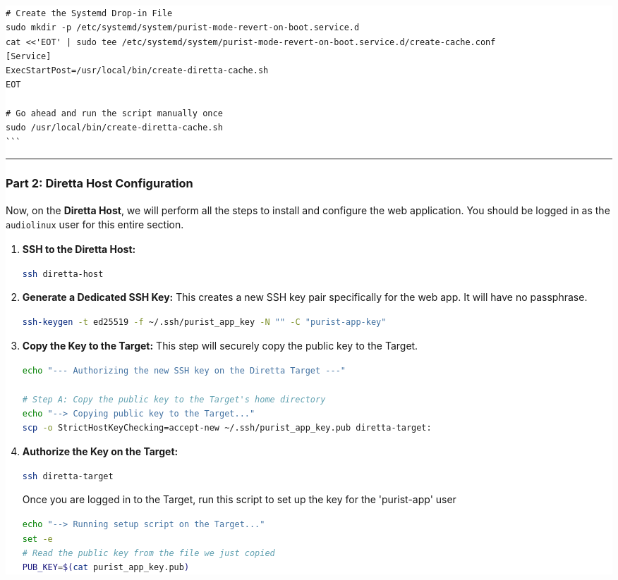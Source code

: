     # Create the Systemd Drop-in File
    sudo mkdir -p /etc/systemd/system/purist-mode-revert-on-boot.service.d
    cat <<'EOT' | sudo tee /etc/systemd/system/purist-mode-revert-on-boot.service.d/create-cache.conf
    [Service]
    ExecStartPost=/usr/local/bin/create-diretta-cache.sh
    EOT

    # Go ahead and run the script manually once
    sudo /usr/local/bin/create-diretta-cache.sh
    ```

---

### **Part 2: Diretta Host Configuration**

Now, on the **Diretta Host**, we will perform all the steps to install and configure the web application. You should be logged in as the `audiolinux` user for this entire section.

1.  **SSH to the Diretta Host:**
    ```bash
    ssh diretta-host
    ```

2.  **Generate a Dedicated SSH Key:**
    This creates a new SSH key pair specifically for the web app. It will have no passphrase.
    ```bash
    ssh-keygen -t ed25519 -f ~/.ssh/purist_app_key -N "" -C "purist-app-key"
    ```

3.  **Copy the Key to the Target:**
    This step will securely copy the public key to the Target.
    ```bash
    echo "--- Authorizing the new SSH key on the Diretta Target ---"

    # Step A: Copy the public key to the Target's home directory
    echo "--> Copying public key to the Target..."
    scp -o StrictHostKeyChecking=accept-new ~/.ssh/purist_app_key.pub diretta-target:
    ```

4.  **Authorize the Key on the Target:**
    ```bash
    ssh diretta-target

    ```

    Once you are logged in to the Target, run this script to set up the key for the 'purist-app' user
    ```bash
    echo "--> Running setup script on the Target..."
    set -e
    # Read the public key from the file we just copied
    PUB_KEY=$(cat purist_app_key.pub)
